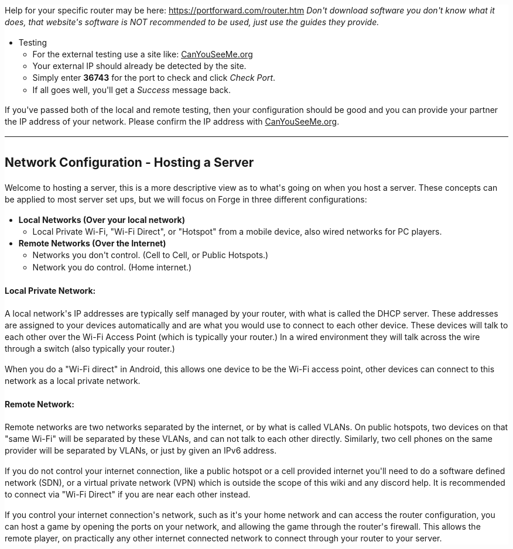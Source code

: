 Help for your specific router may be here: https://portforward.com/router.htm 
*Don't download software you don't know what it does, that website's software is NOT recommended to be used, just use the guides they provide.*

* Testing
   * For the external testing use a site like: [CanYouSeeMe.org](http://canyouseeme.org)
   * Your external IP should already be detected by the site.  
   * Simply enter **36743** for the port to check and click *Check Port*.
   * If all goes well, you'll get a *Success* message back.

If you've passed both of the local and remote testing, then your configuration should be good and you can provide your partner the IP address of your network. Please confirm the IP address with [CanYouSeeMe.org](http://canyouseeme.org).

***

## Network Configuration - Hosting a Server

   Welcome to hosting a server, this is a more descriptive view as to what's going on when you host a server. These concepts can be applied to most server set ups, but we will focus on Forge in three different configurations:

* **Local Networks (Over your local network)**
   * Local Private Wi-Fi, "Wi-Fi Direct", or "Hotspot" from a mobile device, also wired networks for PC players.
* **Remote Networks (Over the Internet)**
   * Networks you don't control. (Cell to Cell, or Public Hotspots.)
   * Network you do control. (Home internet.)

#### Local Private Network:

A local network's IP addresses are typically self managed by your router, with what is called the DHCP server. These addresses are assigned to your devices automatically and are what you would use to connect to each other device. These devices will talk to each other over the Wi-Fi Access Point (which is typically your router.) In a wired environment they will talk across the wire through a switch (also typically your router.)

When you do a "Wi-Fi direct" in Android, this allows one device to be the Wi-Fi access point, other devices can connect to this network as a local private network.

#### Remote Network:

Remote networks are two networks separated by the internet, or by what is called VLANs. On public hotspots, two devices on that "same Wi-Fi" will be separated by these VLANs, and can not talk to each other directly. Similarly, two cell phones on the same provider will be separated by VLANs, or just by given an IPv6 address.

If you do not control your internet connection, like a public hotspot or a cell provided internet you'll need to do a software defined network (SDN), or a virtual private network (VPN) which is outside the scope of this wiki and any discord help. It is recommended to connect via "Wi-Fi Direct" if you are near each other instead.

If you control your internet connection's network, such as it's your home network and can access the router configuration, you can host a game by opening the ports on your network, and allowing the game through the router's firewall. This allows the remote player, on practically any other internet connected network to connect through your router to your server.
